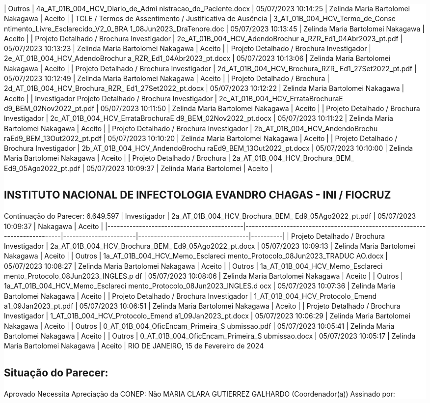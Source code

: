 | Outros                                                    | 4a_AT_01B_004_HCV_Diario_de_Admi nistracao_do_Paciente.docx                                   | 05/07/2023 10:14:25   | Zelinda Maria Bartolomei Nakagawa   | Aceito   |
| TCLE / Termos de Assentimento / Justificativa de Ausência | 3_AT_01B_004_HCV_Termo_de_Conse ntimento_Livre_Esclarecido_V2_0_BRA 1_08Jun2023_DraTenore.doc | 05/07/2023 10:13:45   | Zelinda Maria Bartolomei Nakagawa   | Aceito   |
| Projeto Detalhado / Brochura Investigador                 | 2e_AT_01B_004_HCV_AdendoBrochur a_RZR_Ed1_04Abr2023_pt.pdf                                    | 05/07/2023 10:13:23   | Zelinda Maria Bartolomei Nakagawa   | Aceito   |
| Projeto Detalhado / Brochura Investigador                 | 2e_AT_01B_004_HCV_AdendoBrochur a_RZR_Ed1_04Abr2023_pt.docx                                   | 05/07/2023 10:13:06   | Zelinda Maria Bartolomei Nakagawa   | Aceito   |
| Projeto Detalhado / Brochura Investigador                 | 2d_AT_01B_004_HCV_Brochura_RZR_ Ed1_27Set2022_pt.pdf                                          | 05/07/2023 10:12:49   | Zelinda Maria Bartolomei Nakagawa   | Aceito   |
| Projeto Detalhado / Brochura                              | 2d_AT_01B_004_HCV_Brochura_RZR_ Ed1_27Set2022_pt.docx                                         | 05/07/2023 10:12:22   | Zelinda Maria Bartolomei Nakagawa   | Aceito   |
| Investigador Projeto Detalhado / Brochura Investigador    | 2c_AT_01B_004_HCV_ErrataBrochuraE d9_BEM_02Nov2022_pt.pdf                                     | 05/07/2023 10:11:50   | Zelinda Maria Bartolomei Nakagawa   | Aceito   |
| Projeto Detalhado / Brochura Investigador                 | 2c_AT_01B_004_HCV_ErrataBrochuraE d9_BEM_02Nov2022_pt.docx                                    | 05/07/2023 10:11:22   | Zelinda Maria Bartolomei Nakagawa   | Aceito   |
| Projeto Detalhado / Brochura Investigador                 | 2b_AT_01B_004_HCV_AndendoBrochu raEd9_BEM_13Out2022_pt.pdf                                    | 05/07/2023 10:10:20   | Zelinda Maria Bartolomei Nakagawa   | Aceito   |
| Projeto Detalhado / Brochura Investigador                 | 2b_AT_01B_004_HCV_AndendoBrochu raEd9_BEM_13Out2022_pt.docx                                   | 05/07/2023 10:10:00   | Zelinda Maria Bartolomei Nakagawa   | Aceito   |
| Projeto Detalhado / Brochura                              | 2a_AT_01B_004_HCV_Brochura_BEM_ Ed9_05Ago2022_pt.pdf                                          | 05/07/2023 10:09:37   | Zelinda Maria Bartolomei            | Aceito   |

## INSTITUTO NACIONAL DE INFECTOLOGIA EVANDRO CHAGAS - INI / FIOCRUZ

Continuação do Parecer: 6.649.597
| Investigador                              | 2a_AT_01B_004_HCV_Brochura_BEM_ Ed9_05Ago2022_pt.pdf                      | 05/07/2023 10:09:37   | Nakagawa                          | Aceito   |
|-------------------------------------------|---------------------------------------------------------------------------|-----------------------|-----------------------------------|----------|
| Projeto Detalhado / Brochura Investigador | 2a_AT_01B_004_HCV_Brochura_BEM_ Ed9_05Ago2022_pt.docx                     | 05/07/2023 10:09:13   | Zelinda Maria Bartolomei Nakagawa | Aceito   |
| Outros                                    | 1a_AT_01B_004_HCV_Memo_Esclareci mento_Protocolo_08Jun2023_TRADUC AO.docx | 05/07/2023 10:08:27   | Zelinda Maria Bartolomei Nakagawa | Aceito   |
| Outros                                    | 1a_AT_01B_004_HCV_Memo_Esclareci mento_Protocolo_08Jun2023_INGLES.p df    | 05/07/2023 10:08:06   | Zelinda Maria Bartolomei Nakagawa | Aceito   |
| Outros                                    | 1a_AT_01B_004_HCV_Memo_Esclareci mento_Protocolo_08Jun2023_INGLES.d ocx   | 05/07/2023 10:07:36   | Zelinda Maria Bartolomei Nakagawa | Aceito   |
| Projeto Detalhado / Brochura Investigador | 1_AT_01B_004_HCV_Protocolo_Emend a1_09Jan2023_pt.pdf                      | 05/07/2023 10:06:51   | Zelinda Maria Bartolomei Nakagawa | Aceito   |
| Projeto Detalhado / Brochura Investigador | 1_AT_01B_004_HCV_Protocolo_Emend a1_09Jan2023_pt.docx                     | 05/07/2023 10:06:29   | Zelinda Maria Bartolomei Nakagawa | Aceito   |
| Outros                                    | 0_AT_01B_004_OficEncam_Primeira_S ubmissao.pdf                            | 05/07/2023 10:05:41   | Zelinda Maria Bartolomei Nakagawa | Aceito   |
| Outros                                    | 0_AT_01B_004_OficEncam_Primeira_S ubmissao.docx                           | 05/07/2023 10:05:17   | Zelinda Maria Bartolomei Nakagawa | Aceito   |
RIO DE JANEIRO, 15 de Fevereiro de 2024

## Situação do Parecer:
Aprovado
Necessita Apreciação da CONEP:
Não
MARIA CLARA GUTIERREZ GALHARDO (Coordenador(a)) Assinado por:
